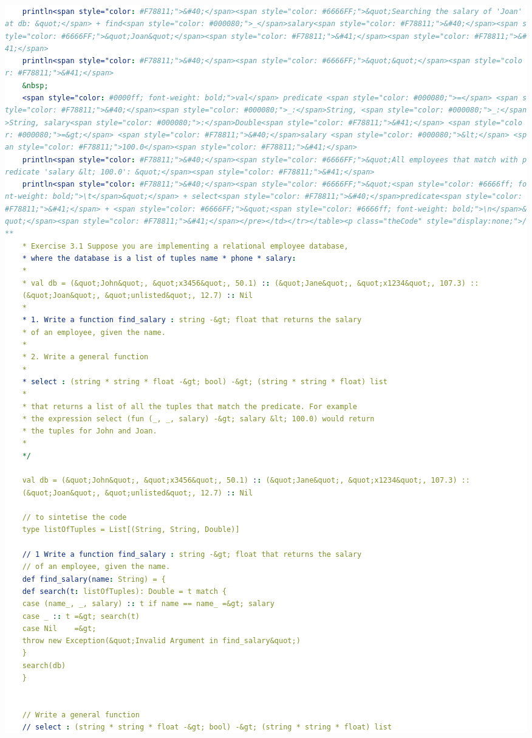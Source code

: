 ```yaml
    println<span style="color: #F78811;">&#40;</span><span style="color: #6666FF;">&quot;Searching the salary of 'Joan' at db: &quot;</span> + find<span style="color: #000080;">_</span>salary<span style="color: #F78811;">&#40;</span><span style="color: #6666FF;">&quot;Joan&quot;</span><span style="color: #F78811;">&#41;</span><span style="color: #F78811;">&#41;</span>
    println<span style="color: #F78811;">&#40;</span><span style="color: #6666FF;">&quot;&quot;</span><span style="color: #F78811;">&#41;</span>
    &nbsp;
    <span style="color: #0000ff; font-weight: bold;">val</span> predicate <span style="color: #000080;">=</span> <span style="color: #F78811;">&#40;</span><span style="color: #000080;">_:</span>String, <span style="color: #000080;">_:</span>String, salary<span style="color: #000080;">:</span>Double<span style="color: #F78811;">&#41;</span> <span style="color: #000080;">=&gt;</span> <span style="color: #F78811;">&#40;</span>salary <span style="color: #000080;">&lt;</span> <span style="color: #F78811;">100.0</span><span style="color: #F78811;">&#41;</span>
    println<span style="color: #F78811;">&#40;</span><span style="color: #6666FF;">&quot;All employees that match with predicate 'salary &lt; 100.0': &quot;</span><span style="color: #F78811;">&#41;</span>
    println<span style="color: #F78811;">&#40;</span><span style="color: #6666FF;">&quot;<span style="color: #6666ff; font-weight: bold;">\t</span>&quot;</span> + select<span style="color: #F78811;">&#40;</span>predicate<span style="color: #F78811;">&#41;</span> + <span style="color: #6666FF;">&quot;<span style="color: #6666ff; font-weight: bold;">\n</span>&quot;</span><span style="color: #F78811;">&#41;</span></pre></td></tr></table><p class="theCode" style="display:none;">/**
    * Exercise 3.1 Suppose you are implementing a relational employee database,
    * where the database is a list of tuples name * phone * salary:
    *
    * val db = (&quot;John&quot;, &quot;x3456&quot;, 50.1) :: (&quot;Jane&quot;, &quot;x1234&quot;, 107.3) ::
    (&quot;Joan&quot;, &quot;unlisted&quot;, 12.7) :: Nil
    *
    * 1. Write a function find_salary : string -&gt; float that returns the salary
    * of an employee, given the name.
    *
    * 2. Write a general function
    *
    * select : (string * string * float -&gt; bool) -&gt; (string * string * float) list
    *
    * that returns a list of all the tuples that match the predicate. For example
    * the expression select (fun (_, _, salary) -&gt; salary &lt; 100.0) would return
    * the tuples for John and Joan.
    *
    */
    
    val db = (&quot;John&quot;, &quot;x3456&quot;, 50.1) :: (&quot;Jane&quot;, &quot;x1234&quot;, 107.3) ::
    (&quot;Joan&quot;, &quot;unlisted&quot;, 12.7) :: Nil
    
    // to sintetise the code
    type listOfTuples = List[(String, String, Double)]
    
    // 1 Write a function find_salary : string -&gt; float that returns the salary
    // of an employee, given the name.
    def find_salary(name: String) = {
    def search(t: listOfTuples): Double = t match {
    case (name_, _, salary) :: t if name == name_ =&gt; salary
    case _ :: t =&gt; search(t)
    case Nil    =&gt;
    throw new Exception(&quot;Invalid Argument in find_salary&quot;)
    }
    search(db)
    }
    
    
    // Write a general function
    // select : (string * string * float -&gt; bool) -&gt; (string * string * float) list
```